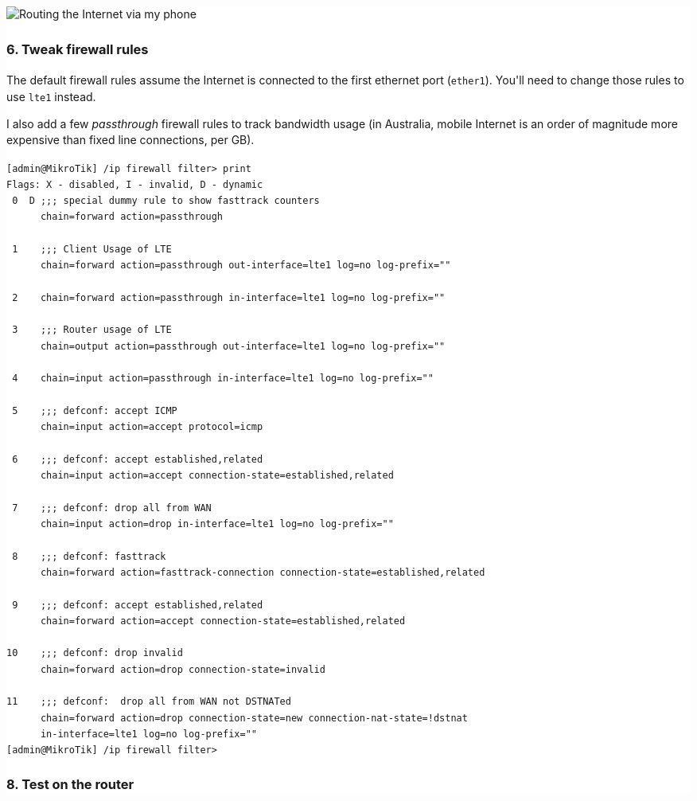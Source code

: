 <img src="/images/Mikrotik-And-LTE-Via-Android/route-table.png" class="" width=300 height=300 alt="Routing the Internet via my phone" />


### 6. Tweak firewall rules

The default firewall rules assume the Internet is connected to the first ethernet port (`ether1`).
You'll need to change those rules to use `lte1` instead.

I also add a few *passthrough* firewall rules to track bandwidth usage (in Australia, mobile Internet is an order of magnitude more expensive than fixed line connections, per GB).

```
[admin@MikroTik] /ip firewall filter> print
Flags: X - disabled, I - invalid, D - dynamic 
 0  D ;;; special dummy rule to show fasttrack counters
      chain=forward action=passthrough 

 1    ;;; Client Usage of LTE
      chain=forward action=passthrough out-interface=lte1 log=no log-prefix="" 

 2    chain=forward action=passthrough in-interface=lte1 log=no log-prefix="" 

 3    ;;; Router usage of LTE
      chain=output action=passthrough out-interface=lte1 log=no log-prefix="" 

 4    chain=input action=passthrough in-interface=lte1 log=no log-prefix="" 

 5    ;;; defconf: accept ICMP
      chain=input action=accept protocol=icmp 

 6    ;;; defconf: accept established,related
      chain=input action=accept connection-state=established,related 

 7    ;;; defconf: drop all from WAN
      chain=input action=drop in-interface=lte1 log=no log-prefix="" 

 8    ;;; defconf: fasttrack
      chain=forward action=fasttrack-connection connection-state=established,related 

 9    ;;; defconf: accept established,related
      chain=forward action=accept connection-state=established,related 

10    ;;; defconf: drop invalid
      chain=forward action=drop connection-state=invalid 

11    ;;; defconf:  drop all from WAN not DSTNATed
      chain=forward action=drop connection-state=new connection-nat-state=!dstnat 
      in-interface=lte1 log=no log-prefix="" 
[admin@MikroTik] /ip firewall filter> 
```


### 8. Test on the router
